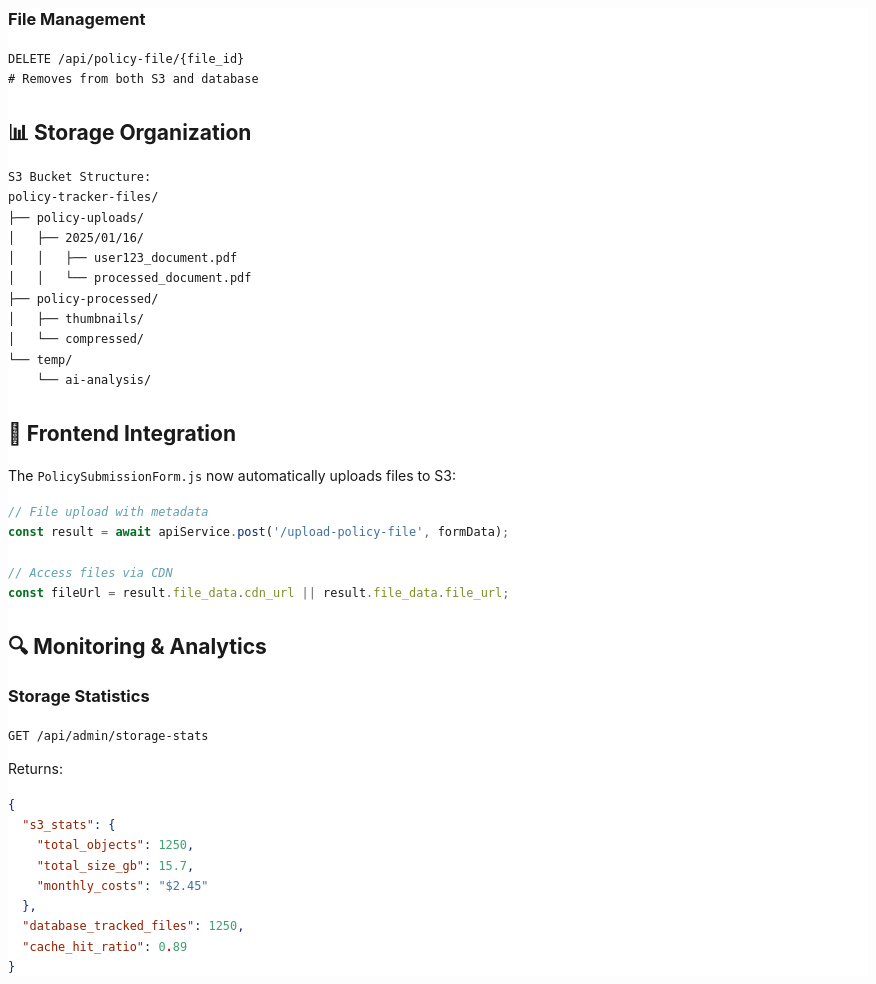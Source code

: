 ### File Management
```http
DELETE /api/policy-file/{file_id}
# Removes from both S3 and database
```

## 📊 Storage Organization

```
S3 Bucket Structure:
policy-tracker-files/
├── policy-uploads/
│   ├── 2025/01/16/
│   │   ├── user123_document.pdf
│   │   └── processed_document.pdf
├── policy-processed/
│   ├── thumbnails/
│   └── compressed/
└── temp/
    └── ai-analysis/
```

## 🎨 Frontend Integration

The `PolicySubmissionForm.js` now automatically uploads files to S3:

```javascript
// File upload with metadata
const result = await apiService.post('/upload-policy-file', formData);

// Access files via CDN
const fileUrl = result.file_data.cdn_url || result.file_data.file_url;
```

## 🔍 Monitoring & Analytics

### Storage Statistics
```http
GET /api/admin/storage-stats
```

Returns:
```json
{
  "s3_stats": {
    "total_objects": 1250,
    "total_size_gb": 15.7,
    "monthly_costs": "$2.45"
  },
  "database_tracked_files": 1250,
  "cache_hit_ratio": 0.89
}
```
